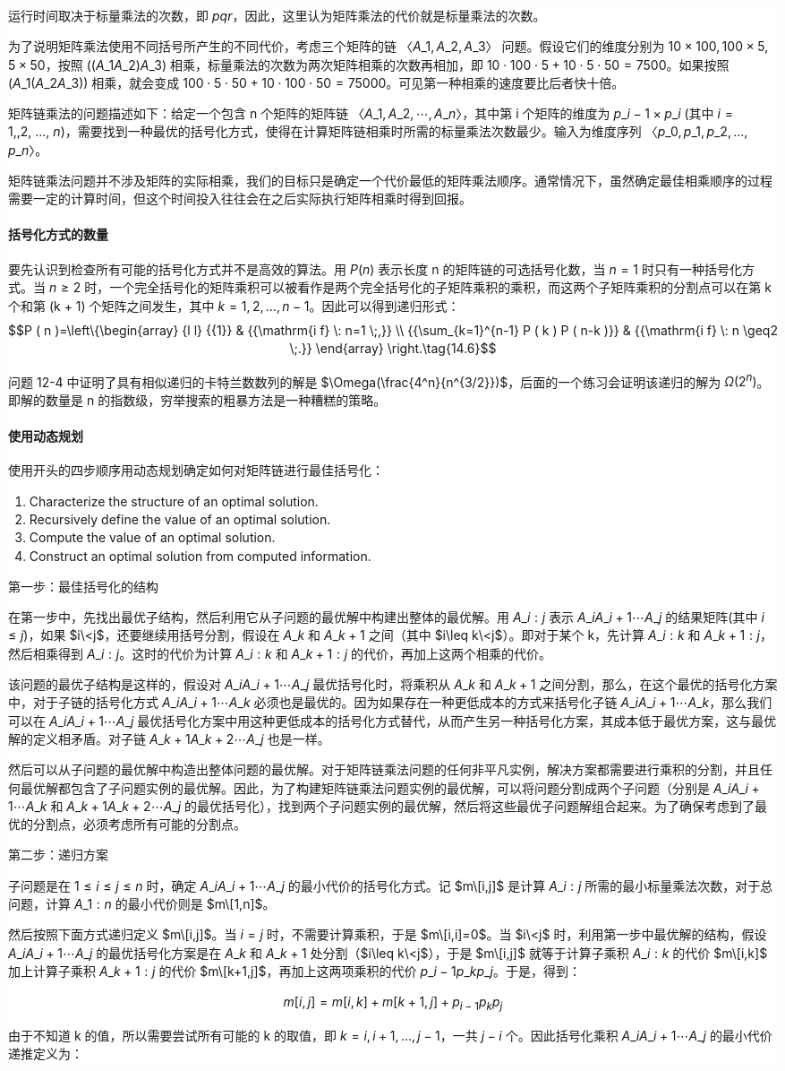 运行时间取决于标量乘法的次数，即 $pqr$，因此，这里认为矩阵乘法的代价就是标量乘法的次数。

为了说明矩阵乘法使用不同括号所产生的不同代价，考虑三个矩阵的链 $〈A\_1, A\_2, A\_3〉$ 问题。假设它们的维度分别为 $10\times 100,100\times 5,5\times 50$，按照 $((A\_1A\_2)A\_3)$ 相乘，标量乘法的次数为两次矩阵相乘的次数再相加，即 $10\cdot 100\cdot 5 + 10\cdot 5\cdot 50=7500$。如果按照 $(A\_1(A\_2A\_3))$ 相乘，就会变成 $100\cdot 5\cdot 50 + 10\cdot 100\cdot 50=75000$。可见第一种相乘的速度要比后者快十倍。

矩阵链乘法的问题描述如下：给定一个包含 n 个矩阵的矩阵链 $〈A\_1, A\_2, \cdots, A\_n〉$，其中第 i 个矩阵的维度为 $p\_{i-1}\times p\_i$ (其中 $i=1,,2,\ ...,\ n$)，需要找到一种最优的括号化方式，使得在计算矩阵链相乘时所需的标量乘法次数最少。输入为维度序列 $〈p\_0,p\_1,p\_2,...,p\_n〉$。

矩阵链乘法问题并不涉及矩阵的实际相乘，我们的目标只是确定一个代价最低的矩阵乘法顺序。通常情况下，虽然确定最佳相乘顺序的过程需要一定的计算时间，但这个时间投入往往会在之后实际执行矩阵相乘时得到回报。

#### 括号化方式的数量

要先认识到检查所有可能的括号化方式并不是高效的算法。用 $P(n)$ 表示长度 n 的矩阵链的可选括号化数，当 $n = 1$ 时只有一种括号化方式。当 $n\geq 2$ 时，一个完全括号化的矩阵乘积可以被看作是两个完全括号化的子矩阵乘积的乘积，而这两个子矩阵乘积的分割点可以在第 k 个和第 (k + 1) 个矩阵之间发生，其中 $k=1,2,...,n-1$。因此可以得到递归形式： $$P ( n )=\left\{\begin{array} {l l} {{1}} & {{\mathrm{i f} \: n=1 \;,}} \\ {{\sum_{k=1}^{n-1} P ( k ) P ( n-k )}} & {{\mathrm{i f} \: n \geq2 \;.}} \end{array} \right.\tag{14.6}$$

问题 12-4 中证明了具有相似递归的卡特兰数数列的解是 $\Omega(\frac{4^n}{n^{3/2\}})$，后面的一个练习会证明该递归的解为 $\Omega(2^n)$。即解的数量是 n 的指数级，穷举搜索的粗暴方法是一种糟糕的策略。

#### 使用动态规划

使用开头的四步顺序用动态规划确定如何对矩阵链进行最佳括号化：

1. Characterize the structure of an optimal solution.
2. Recursively define the value of an optimal solution.
3. Compute the value of an optimal solution.
4. Construct an optimal solution from computed information.

第一步：最佳括号化的结构

在第一步中，先找出最优子结构，然后利用它从子问题的最优解中构建出整体的最优解。用 $A\_{i:j}$ 表示 $A\_iA\_{i+1}\cdots A\_j$ 的结果矩阵(其中 $i\leq j$)，如果 $i\<j$，还要继续用括号分割，假设在 $A\_k$ 和 $A\_{k+1}$ 之间（其中 $i\leq k\<j$）。即对于某个 k，先计算 $A\_{i:k}$ 和 $A\_{k+1:j}$，然后相乘得到 $A\_{i:j}$。这时的代价为计算 $A\_{i:k}$ 和 $A\_{k+1:j}$ 的代价，再加上这两个相乘的代价。

该问题的最优子结构是这样的，假设对 $A\_iA\_{i+1}\cdots A\_j$ 最优括号化时，将乘积从 $A\_k$ 和 $A\_{k+1}$ 之间分割，那么，在这个最优的括号化方案中，对于子链的括号化方式 $A\_iA\_{i+1}\cdots A\_k$ 必须也是最优的。因为如果存在一种更低成本的方式来括号化子链 $A\_iA\_{i+1}\cdots A\_k$，那么我们可以在 $A\_iA\_{i+1}\cdots A\_j$ 最优括号化方案中用这种更低成本的括号化方式替代，从而产生另一种括号化方案，其成本低于最优方案，这与最优解的定义相矛盾。对子链 $A\_{k+1}A\_{k+2}\cdots A\_j$ 也是一样。

然后可以从子问题的最优解中构造出整体问题的最优解。对于矩阵链乘法问题的任何非平凡实例，解决方案都需要进行乘积的分割，并且任何最优解都包含了子问题实例的最优解。因此，为了构建矩阵链乘法问题实例的最优解，可以将问题分割成两个子问题（分别是 $A\_iA\_{i+1}\cdots A\_k$ 和 $A\_{k+1}A\_{k+2}\cdots A\_j$ 的最优括号化），找到两个子问题实例的最优解，然后将这些最优子问题解组合起来。为了确保考虑到了最优的分割点，必须考虑所有可能的分割点。

第二步：递归方案

子问题是在 $1\leq i\leq j\leq n$ 时，确定 $A\_iA\_{i+1}\cdots A\_j$ 的最小代价的括号化方式。记 $m\[i,j]$ 是计算 $A\_{i:j}$ 所需的最小标量乘法次数，对于总问题，计算 $A\_{1:n}$ 的最小代价则是 $m\[1,n]$。

然后按照下面方式递归定义 $m\[i,j]$。当 $i=j$ 时，不需要计算乘积，于是 $m\[i,i]=0$。当 $i\<j$ 时，利用第一步中最优解的结构，假设 $A\_iA\_{i+1}\cdots A\_j$ 的最优括号化方案是在 $A\_k$ 和 $A\_{k+1}$ 处分割（$i\leq k\<j$），于是 $m\[i,j]$ 就等于计算子乘积 $A\_{i:k}$ 的代价 $m\[i,k]$ 加上计算子乘积 $A\_{k+1:j}$ 的代价 $m\[k+1,j]$，再加上这两项乘积的代价 $p\_{i-1}p\_kp\_j$。于是，得到：

$$m [ i, j ]=m [ i, k ]+m [ k+1, j ]+p_{i-1}p_{k}p_{j}$$

由于不知道 k 的值，所以需要尝试所有可能的 k 的取值，即 $k=i,i+1,...,j-1$，一共 $j-i$ 个。因此括号化乘积 $A\_iA\_{i+1}\cdots A\_j$ 的最小代价递推定义为：
